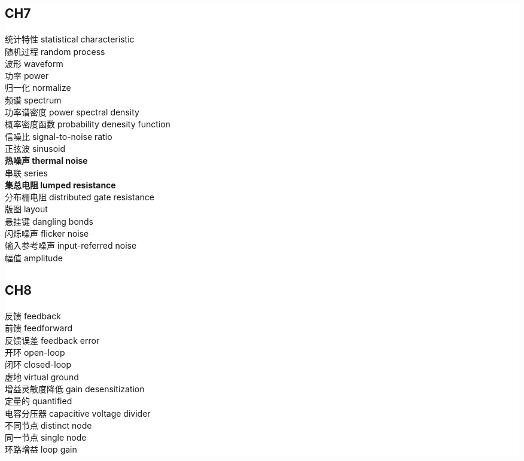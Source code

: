 ## CH7
统计特性 statistical characteristic<br>
随机过程 random process<br>
波形 waveform<br>
功率 power<br>
归一化 normalize<br>
频谱 spectrum<br>
功率谱密度 power spectral density<br>
概率密度函数 probability denesity function<br>
信噪比 signal-to-noise ratio        <br>
正弦波 sinusoid                     <br>
**热噪声 thermal noise**                <br>
串联 series                        <br>
**集总电阻 lumped resistance**           <br>
分布栅电阻 distributed gate resistance<br>
版图 layout                  <br>
悬挂键 dangling bonds         <br>
闪烁噪声 flicker noise         <br>
输入参考噪声 input-referred noise<br>
幅值 amplitude <br>


## CH8
反馈 feedback                     <br>
前馈 feedforward                  <br>
反馈误差 feedback error             <br>
开环 open-loop                    <br>
闭环 closed-loop                  <br>
虚地 virtual ground               <br>
增益灵敏度降低 gain desensitization    <br>
定量的 quantified                  <br>
电容分压器 capacitive voltage divider<br>
不同节点 distinct node<br>
同一节点 single node  <br>
环路增益 loop gain    <br>











